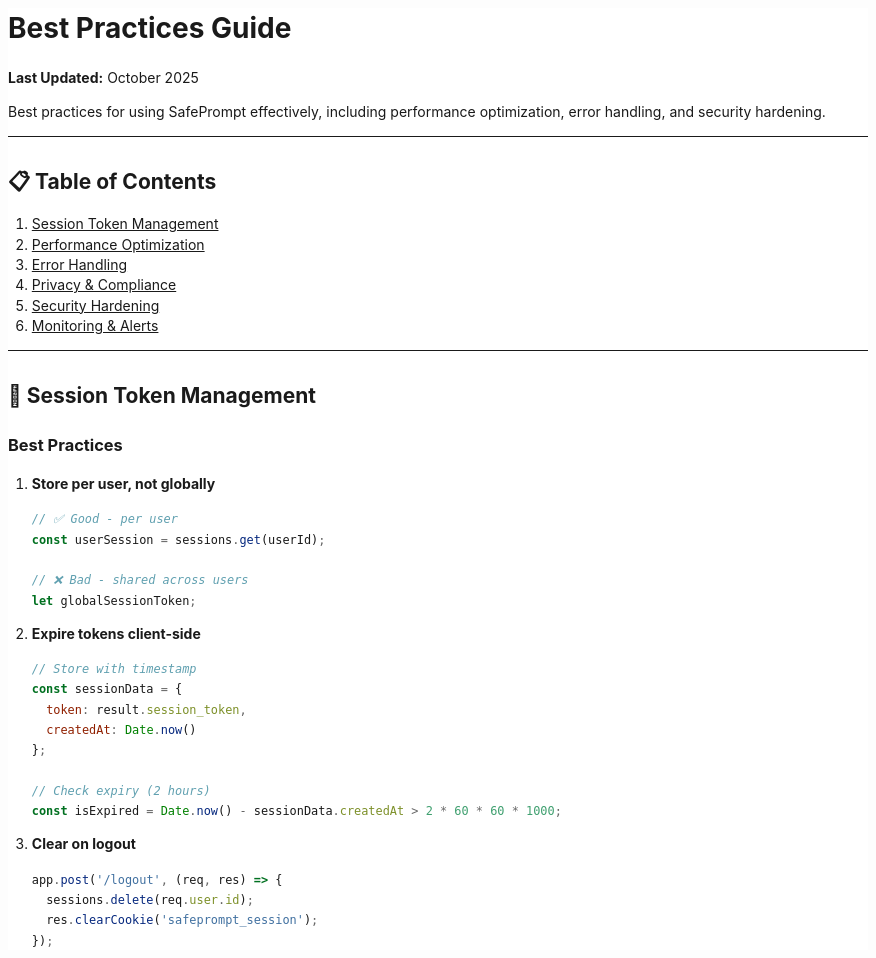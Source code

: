 # Best Practices Guide

**Last Updated:** October 2025

Best practices for using SafePrompt effectively, including performance optimization, error handling, and security hardening.

---

## 📋 Table of Contents

1. [Session Token Management](#session-token-management)
2. [Performance Optimization](#performance-optimization)
3. [Error Handling](#error-handling)
4. [Privacy & Compliance](#privacy--compliance)
5. [Security Hardening](#security-hardening)
6. [Monitoring & Alerts](#monitoring--alerts)

---

## 🔄 Session Token Management

### Best Practices

1. **Store per user, not globally**
   ```javascript
   // ✅ Good - per user
   const userSession = sessions.get(userId);

   // ❌ Bad - shared across users
   let globalSessionToken;
   ```

2. **Expire tokens client-side**
   ```javascript
   // Store with timestamp
   const sessionData = {
     token: result.session_token,
     createdAt: Date.now()
   };

   // Check expiry (2 hours)
   const isExpired = Date.now() - sessionData.createdAt > 2 * 60 * 60 * 1000;
   ```

3. **Clear on logout**
   ```javascript
   app.post('/logout', (req, res) => {
     sessions.delete(req.user.id);
     res.clearCookie('safeprompt_session');
   });
   ```
